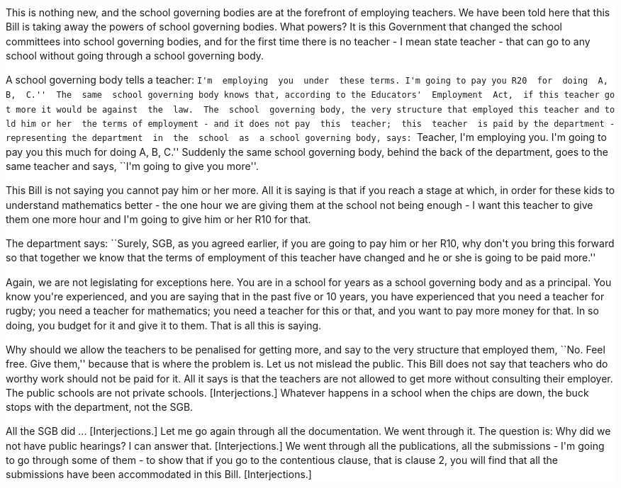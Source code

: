 This is nothing new, and the school governing bodies are  at  the  forefront
of employing teachers. We have been told here that this Bill is taking  away
the powers of school governing bodies. What powers? It  is  this  Government
that changed the school committees into school  governing  bodies,  and  for
the first time there is no teacher - I mean state teacher - that can  go  to
any school without going through a school governing body.

A school governing body tells a teacher: ``I'm  employing  you  under  these
terms. I'm going to pay you R20  for  doing  A,  B,  C.''  The  same  school
governing body knows that, according to the Educators'  Employment  Act,  if
this teacher got more it would be against  the  law.  The  school  governing
body, the very structure that employed this teacher and told him or her  the
terms of employment - and it does not pay  this  teacher;  this  teacher  is
paid by the department - representing the department  in  the  school  as  a
school governing body, says: ``Teacher, I'm employing you. I'm going to  pay
you this much for doing A, B, C.'' Suddenly the same school governing  body,
behind the back of the department, goes to the same teacher and says,  ``I'm
going to give you more''.

This Bill is not saying you cannot pay him or her more. All it is saying  is
that if you reach a stage at which, in order for these  kids  to  understand
mathematics better - the one hour we are  giving  them  at  the  school  not
being enough - I want this teacher to give them one more hour and I'm  going
to give him or her R10 for that.

The department says: ``Surely, SGB, as you agreed earlier, if you are  going
to pay him or her R10, why don't you bring this forward so that together  we
know that the terms of employment of this teacher have  changed  and  he  or
she is going to be paid more.''

Again, we are not legislating for exceptions here. You are in a  school  for
years as a school governing  body  and  as  a  principal.  You  know  you're
experienced, and you are saying that in the past five or 10 years, you  have
experienced that you need a teacher  for  rugby;  you  need  a  teacher  for
mathematics; you need a teacher for this or that, and you want to  pay  more
money for that. In so doing, you budget for it and give it to them. That  is
all this is saying.

Why should we allow the teachers to be penalised for getting more,  and  say
to the very structure that employed them,  ``No.  Feel  free.  Give  them,''
because that is where the problem is. Let us not mislead  the  public.  This
Bill does not say that teachers who do worthy work should not  be  paid  for
it. All it says is that the teachers are not allowed  to  get  more  without
consulting their employer. The  public  schools  are  not  private  schools.
[Interjections.] Whatever happens in a school when the chips are  down,  the
buck stops with the department, not the SGB.

All the SGB did ...  [Interjections.]  Let  me  go  again  through  all  the
documentation. We went through it. The question is:  Why  did  we  not  have
public hearings? I can answer that. [Interjections.]  We  went  through  all
the publications, all the submissions - I'm going  to  go  through  some  of
them - to show that if you go to the contentious clause, that is  clause  2,
you will find that all the submissions have been accommodated in this  Bill.
[Interjections.]
